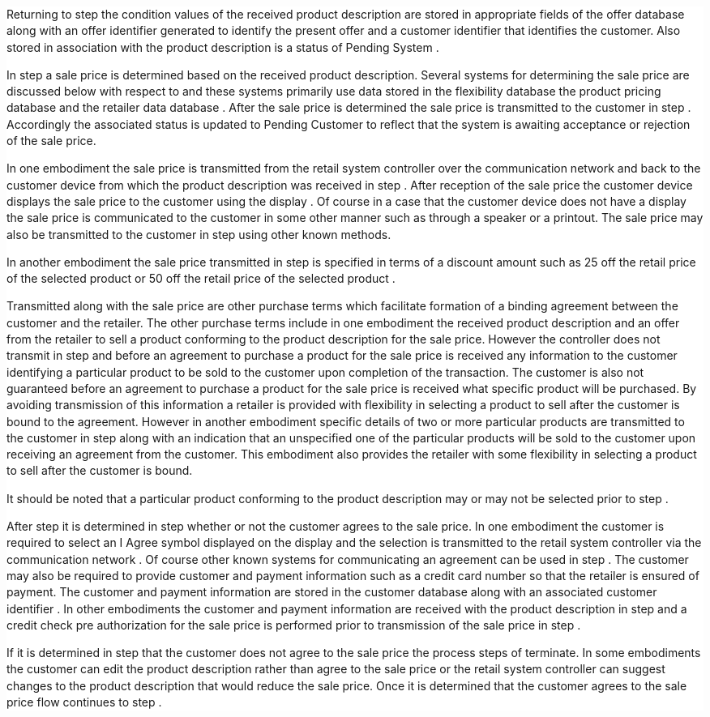 Returning to step the condition values of the received product description are stored in appropriate fields of the offer database along with an offer identifier generated to identify the present offer and a customer identifier that identifies the customer. Also stored in association with the product description is a status of Pending System .

In step a sale price is determined based on the received product description. Several systems for determining the sale price are discussed below with respect to and these systems primarily use data stored in the flexibility database the product pricing database and the retailer data database . After the sale price is determined the sale price is transmitted to the customer in step . Accordingly the associated status is updated to Pending Customer to reflect that the system is awaiting acceptance or rejection of the sale price.

In one embodiment the sale price is transmitted from the retail system controller over the communication network and back to the customer device from which the product description was received in step . After reception of the sale price the customer device displays the sale price to the customer using the display . Of course in a case that the customer device does not have a display the sale price is communicated to the customer in some other manner such as through a speaker or a printout. The sale price may also be transmitted to the customer in step using other known methods.

In another embodiment the sale price transmitted in step is specified in terms of a discount amount such as 25 off the retail price of the selected product or 50 off the retail price of the selected product .

Transmitted along with the sale price are other purchase terms which facilitate formation of a binding agreement between the customer and the retailer. The other purchase terms include in one embodiment the received product description and an offer from the retailer to sell a product conforming to the product description for the sale price. However the controller does not transmit in step and before an agreement to purchase a product for the sale price is received any information to the customer identifying a particular product to be sold to the customer upon completion of the transaction. The customer is also not guaranteed before an agreement to purchase a product for the sale price is received what specific product will be purchased. By avoiding transmission of this information a retailer is provided with flexibility in selecting a product to sell after the customer is bound to the agreement. However in another embodiment specific details of two or more particular products are transmitted to the customer in step along with an indication that an unspecified one of the particular products will be sold to the customer upon receiving an agreement from the customer. This embodiment also provides the retailer with some flexibility in selecting a product to sell after the customer is bound.

It should be noted that a particular product conforming to the product description may or may not be selected prior to step .

After step it is determined in step whether or not the customer agrees to the sale price. In one embodiment the customer is required to select an I Agree symbol displayed on the display and the selection is transmitted to the retail system controller via the communication network . Of course other known systems for communicating an agreement can be used in step . The customer may also be required to provide customer and payment information such as a credit card number so that the retailer is ensured of payment. The customer and payment information are stored in the customer database along with an associated customer identifier . In other embodiments the customer and payment information are received with the product description in step and a credit check pre authorization for the sale price is performed prior to transmission of the sale price in step .

If it is determined in step that the customer does not agree to the sale price the process steps of terminate. In some embodiments the customer can edit the product description rather than agree to the sale price or the retail system controller can suggest changes to the product description that would reduce the sale price. Once it is determined that the customer agrees to the sale price flow continues to step .
